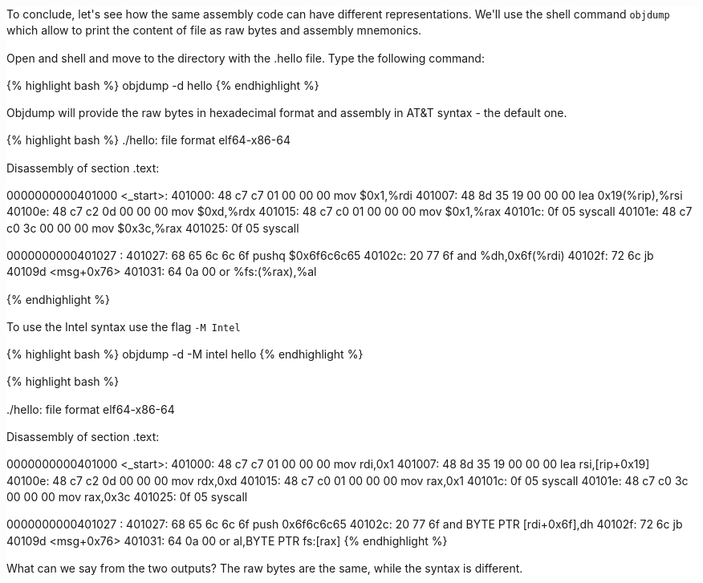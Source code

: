 To conclude, let's see how the same assembly code can have different representations. We'll use the shell command `objdump` which allow to print the content of file as raw bytes and assembly mnemonics. 

Open and shell and move to the directory with the .hello file. Type the following command:

{% highlight bash %}
objdump -d hello
{% endhighlight %}

Objdump will provide the raw bytes in hexadecimal format and assembly in AT&T syntax - the default one.

{% highlight bash %}
./hello:     file format elf64-x86-64

Disassembly of section .text:

0000000000401000 <_start>:
  401000:       48 c7 c7 01 00 00 00    mov    $0x1,%rdi
  401007:       48 8d 35 19 00 00 00    lea    0x19(%rip),%rsi
  40100e:       48 c7 c2 0d 00 00 00    mov    $0xd,%rdx
  401015:       48 c7 c0 01 00 00 00    mov    $0x1,%rax
  40101c:       0f 05                   syscall 
  40101e:       48 c7 c0 3c 00 00 00    mov    $0x3c,%rax
  401025:       0f 05                   syscall 

0000000000401027 <msg>:
  401027:       68 65 6c 6c 6f          pushq  $0x6f6c6c65
  40102c:       20 77 6f                and    %dh,0x6f(%rdi)
  40102f:       72 6c                   jb     40109d <msg+0x76>
  401031:       64 0a 00                or     %fs:(%rax),%al
  
{% endhighlight %}


To use the Intel syntax use the flag `-M Intel`


{% highlight bash %}
objdump -d -M intel hello
{% endhighlight %}


{% highlight bash %}

./hello:     file format elf64-x86-64

Disassembly of section .text:

0000000000401000 <_start>:
  401000:       48 c7 c7 01 00 00 00    mov    rdi,0x1
  401007:       48 8d 35 19 00 00 00    lea    rsi,[rip+0x19]   
  40100e:       48 c7 c2 0d 00 00 00    mov    rdx,0xd
  401015:       48 c7 c0 01 00 00 00    mov    rax,0x1
  40101c:       0f 05                   syscall 
  40101e:       48 c7 c0 3c 00 00 00    mov    rax,0x3c
  401025:       0f 05                   syscall 

0000000000401027 <msg>:
  401027:       68 65 6c 6c 6f          push   0x6f6c6c65
  40102c:       20 77 6f                and    BYTE PTR [rdi+0x6f],dh
  40102f:       72 6c                   jb     40109d <msg+0x76>
  401031:       64 0a 00                or     al,BYTE PTR fs:[rax]
{% endhighlight %}

What can we say from the two outputs? The raw bytes are the same, while the syntax is different. 
